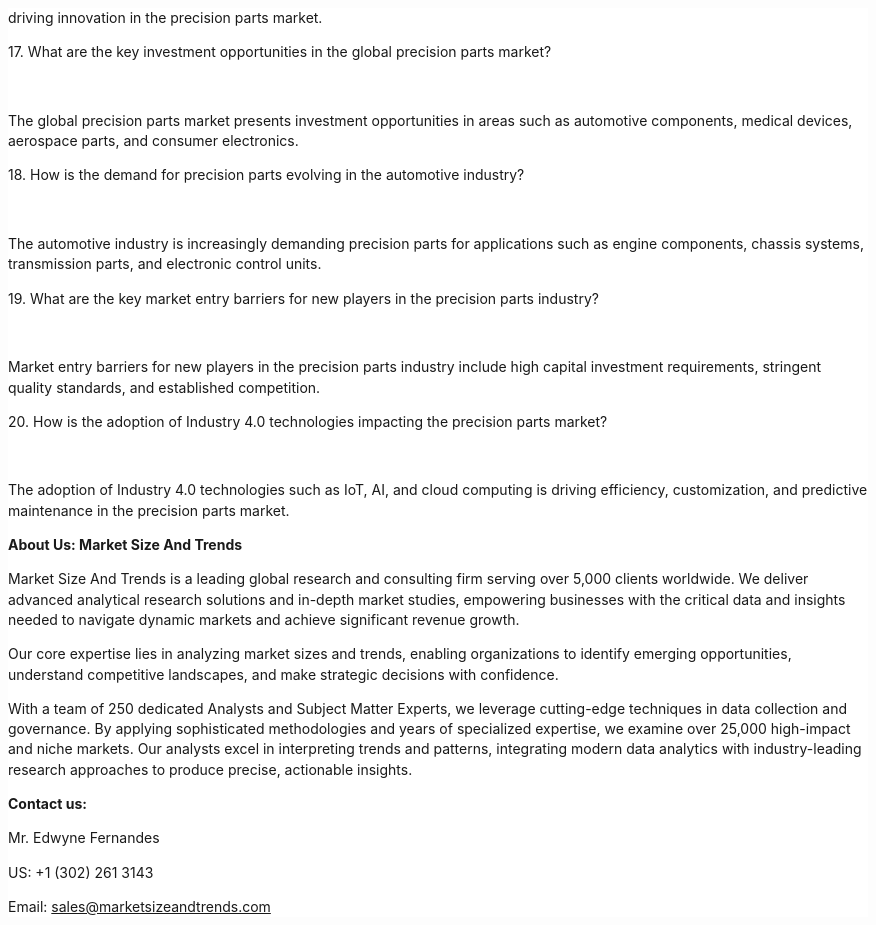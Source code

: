 driving innovation in the precision parts market.</p>17. What are the key investment opportunities in the global precision parts market? <p>&nbsp;</p><p>The global precision parts market presents investment opportunities in areas such as automotive components, medical devices, aerospace parts, and consumer electronics.</p>18. How is the demand for precision parts evolving in the automotive industry? <p>&nbsp;</p><p>The automotive industry is increasingly demanding precision parts for applications such as engine components, chassis systems, transmission parts, and electronic control units.</p>19. What are the key market entry barriers for new players in the precision parts industry? <p>&nbsp;</p><p>Market entry barriers for new players in the precision parts industry include high capital investment requirements, stringent quality standards, and established competition.</p>20. How is the adoption of Industry 4.0 technologies impacting the precision parts market? <p>&nbsp;</p><p>The adoption of Industry 4.0 technologies such as IoT, AI, and cloud computing is driving efficiency, customization, and predictive maintenance in the precision parts market.</p></p><p><strong>About Us:&nbsp;Market Size And Trends</strong></p><p>Market Size And Trends&nbsp;is a leading global research and consulting firm serving over 5,000 clients worldwide. We deliver advanced analytical research solutions and in-depth market studies, empowering businesses with the critical data and insights needed to navigate dynamic markets and achieve significant revenue growth.</p><p>Our core expertise lies in analyzing market sizes and trends, enabling organizations to identify emerging opportunities, understand competitive landscapes, and make strategic decisions with confidence.</p><p>With a team of 250 dedicated Analysts and Subject Matter Experts, we leverage cutting-edge techniques in data collection and governance. By applying sophisticated methodologies and years of specialized expertise, we examine over 25,000 high-impact and niche markets. Our analysts excel in interpreting trends and patterns, integrating modern data analytics with industry-leading research approaches to produce precise, actionable insights.</p><p><strong>Contact us:</strong></p><p>Mr. Edwyne Fernandes</p><p>US: +1 (302) 261 3143</p><p>Email: <a href="mailto:sales@marketsizeandtrends.com">sales@marketsizeandtrends.com</a>&nbsp;</p>
